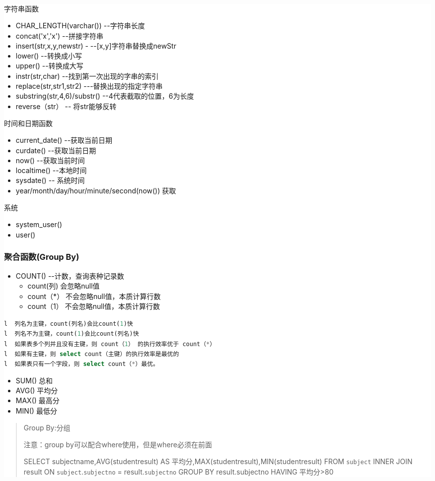 字符串函数

* CHAR_LENGTH(varchar())   --字符串长度
* concat('x','x')  --拼接字符串
* insert(str,x,y,newstr) - --[x,y]字符串替换成newStr
* lower()   --转换成小写   
* upper()   --转换成大写
* instr(str,char)  --找到第一次出现的字串的索引
* replace(str,str1,str2)    ---替换出现的指定字符串
* substring(str,4,6)/substr()    --4代表截取的位置，6为长度
* reverse（str）   -- 将str能够反转

时间和日期函数

* current_date()   --获取当前日期
* curdate()   --获取当前日期
* now()    --获取当前时间
* localtime()  --本地时间
* sysdate()   -- 系统时间
* year/month/day/hour/minute/second(now())   获取

系统

* system_user()
* user()

### 聚合函数(Group By)

* COUNT()   --计数，查询表种记录数
  * count(列)      会忽略null值
  * count（*）  不会忽略null值，本质计算行数
  * count（1）   不会忽略null值，本质计算行数

```sql
l  列名为主键，count(列名)会比count(1)快  
l  列名不为主键，count(1)会比count(列名)快  
l  如果表多个列并且没有主键，则 count（1） 的执行效率优于 count（*）  
l  如果有主键，则 select count（主键）的执行效率是最优的  
l  如果表只有一个字段，则 select count（*）最优。
```

* SUM()      总和
* AVG()    平均分
* MAX()   最高分
* MIN()  最低分

>  Group By:分组
>
> 注意：group by可以配合where使用，但是where必须在前面
>
> SELECT subjectname,AVG(studentresult) AS 平均分,MAX(studentresult),MIN(studentresult)
> FROM `subject`
> INNER JOIN result
> ON `subject`.`subjectno` = result.`subjectno`
> GROUP BY result.subjectno
> HAVING 平均分>80
